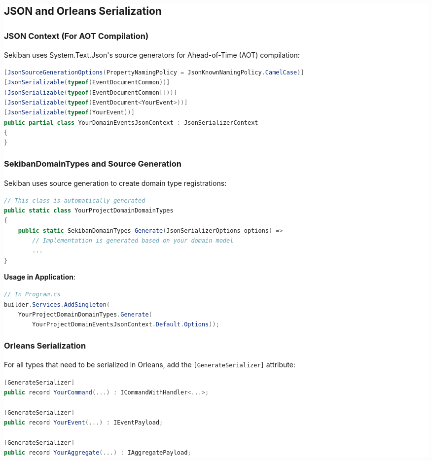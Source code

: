 
## JSON and Orleans Serialization

### JSON Context (For AOT Compilation)

Sekiban uses System.Text.Json's source generators for Ahead-of-Time (AOT) compilation:

```csharp
[JsonSourceGenerationOptions(PropertyNamingPolicy = JsonKnownNamingPolicy.CamelCase)]
[JsonSerializable(typeof(EventDocumentCommon))]
[JsonSerializable(typeof(EventDocumentCommon[]))]
[JsonSerializable(typeof(EventDocument<YourEvent>))]
[JsonSerializable(typeof(YourEvent))]
public partial class YourDomainEventsJsonContext : JsonSerializerContext
{
}
```

### SekibanDomainTypes and Source Generation

Sekiban uses source generation to create domain type registrations:

```csharp
// This class is automatically generated
public static class YourProjectDomainDomainTypes
{
    public static SekibanDomainTypes Generate(JsonSerializerOptions options) => 
        // Implementation is generated based on your domain model
        ...
}
```

**Usage in Application**:
```csharp
// In Program.cs
builder.Services.AddSingleton(
    YourProjectDomainDomainTypes.Generate(
        YourProjectDomainEventsJsonContext.Default.Options));
```

### Orleans Serialization

For all types that need to be serialized in Orleans, add the `[GenerateSerializer]` attribute:

```csharp
[GenerateSerializer]
public record YourCommand(...) : ICommandWithHandler<...>;

[GenerateSerializer]
public record YourEvent(...) : IEventPayload;

[GenerateSerializer]
public record YourAggregate(...) : IAggregatePayload;
```
